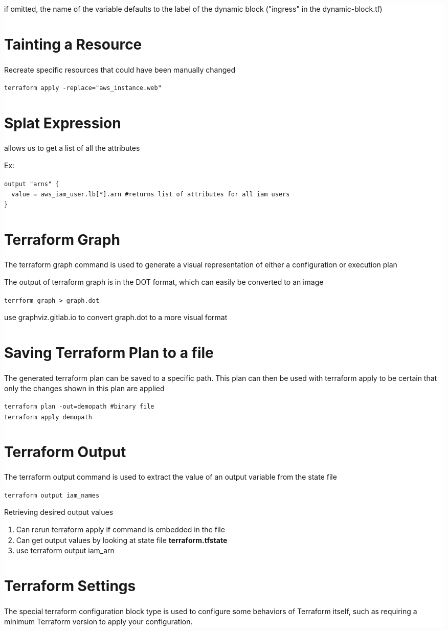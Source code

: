 if omitted, the name of the variable defaults to the label of the dynamic block ("ingress" in the dynamic-block.tf)

# Tainting a Resource

Recreate specific resources that could have been manually changed 

    terraform apply -replace="aws_instance.web"

# Splat Expression
allows us to get a list of all the attributes

Ex:

    output "arns" {
      value = aws_iam_user.lb[*].arn #returns list of attributes for all iam users 
    }

# Terraform Graph 
The terraform graph command is used to generate a visual representation of either a configuration or execution plan

The output of terraform graph is in the DOT format, which can easily be converted to an image

    terrform graph > graph.dot

use graphviz.gitlab.io to convert graph.dot to a more visual format


# Saving Terraform Plan to a file 
The generated terraform plan can be saved to a specific path. 
This plan can then be used with terraform apply to be certain that only the changes shown in this plan are applied

    terraform plan -out=demopath #binary file
    terraform apply demopath

# Terraform Output 
The terraform output command is used to extract the value of an output variable from the state file

    terraform output iam_names

Retrieving desired output values
1. Can rerun terraform apply if command is embedded in the file
2. Can get output values by looking at state file **terraform.tfstate** 
3. use terraform output iam_arn

# Terraform Settings 
The special terraform configuration block type is used to configure some behaviors of Terraform itself, such as requiring a minimum Terraform version to apply your configuration.
